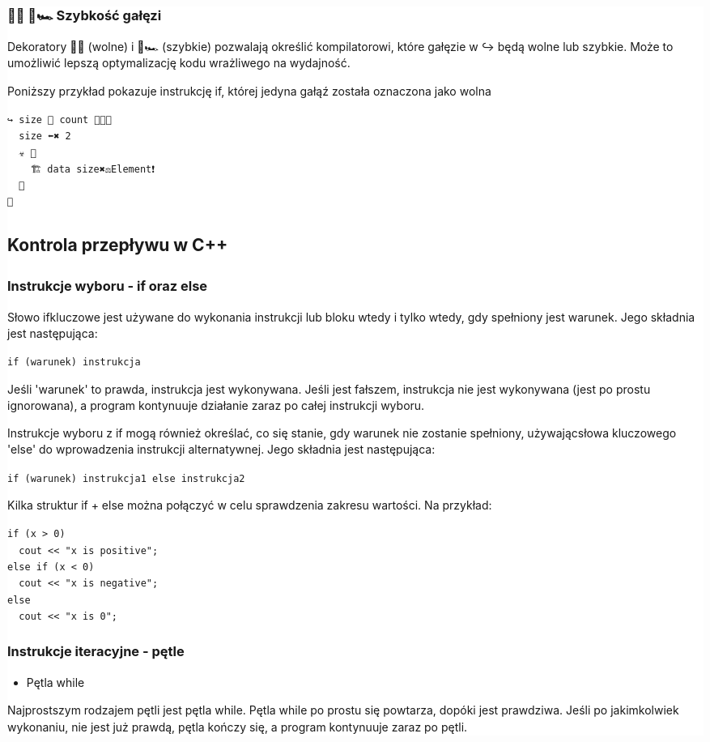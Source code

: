 ### 🎍🐌 🎍🏎 Szybkość gałęzi

Dekoratory 🎍🐌 (wolne) i 🎍🏎 (szybkie) pozwalają określić kompilatorowi, które gałęzie w ↪️ będą wolne lub szybkie. Może to umożliwić lepszą optymalizację kodu wrażliwego na wydajność.

Poniższy przykład pokazuje instrukcję if, której jedyna gałąź została oznaczona jako wolna

```
↪️ size 🙌 count 🎍🐌🍇
  size ⬅️✖️ 2
  ☣️ 🍇
    🏗 data size✖️⚖️Element❗️
  🍉
🍉
```

## Kontrola przepływu w C++



### Instrukcje wyboru - if oraz else

Słowo ifkluczowe jest używane do wykonania instrukcji lub bloku wtedy i tylko wtedy, gdy spełniony jest warunek. Jego składnia jest następująca:

```
if (warunek) instrukcja
```

Jeśli 'warunek' to prawda, instrukcja jest wykonywana. Jeśli jest fałszem, instrukcja nie jest wykonywana (jest po prostu ignorowana), a program kontynuuje działanie zaraz po całej instrukcji wyboru.

Instrukcje wyboru z if mogą również określać, co się stanie, gdy warunek nie zostanie spełniony, używającsłowa kluczowego 'else' do wprowadzenia instrukcji alternatywnej. Jego składnia jest następująca:

```
if (warunek) instrukcja1 else instrukcja2
```

Kilka struktur if + else można połączyć w celu sprawdzenia zakresu wartości. Na przykład:

```
if (x > 0)
  cout << "x is positive";
else if (x < 0)
  cout << "x is negative";
else
  cout << "x is 0";
```

### Instrukcje iteracyjne - pętle

- Pętla while 

Najprostszym rodzajem pętli jest pętla while. Pętla while po prostu się powtarza, dopóki jest prawdziwa. Jeśli po jakimkolwiek wykonaniu, nie jest już prawdą, pętla kończy się, a program kontynuuje zaraz po pętli.
